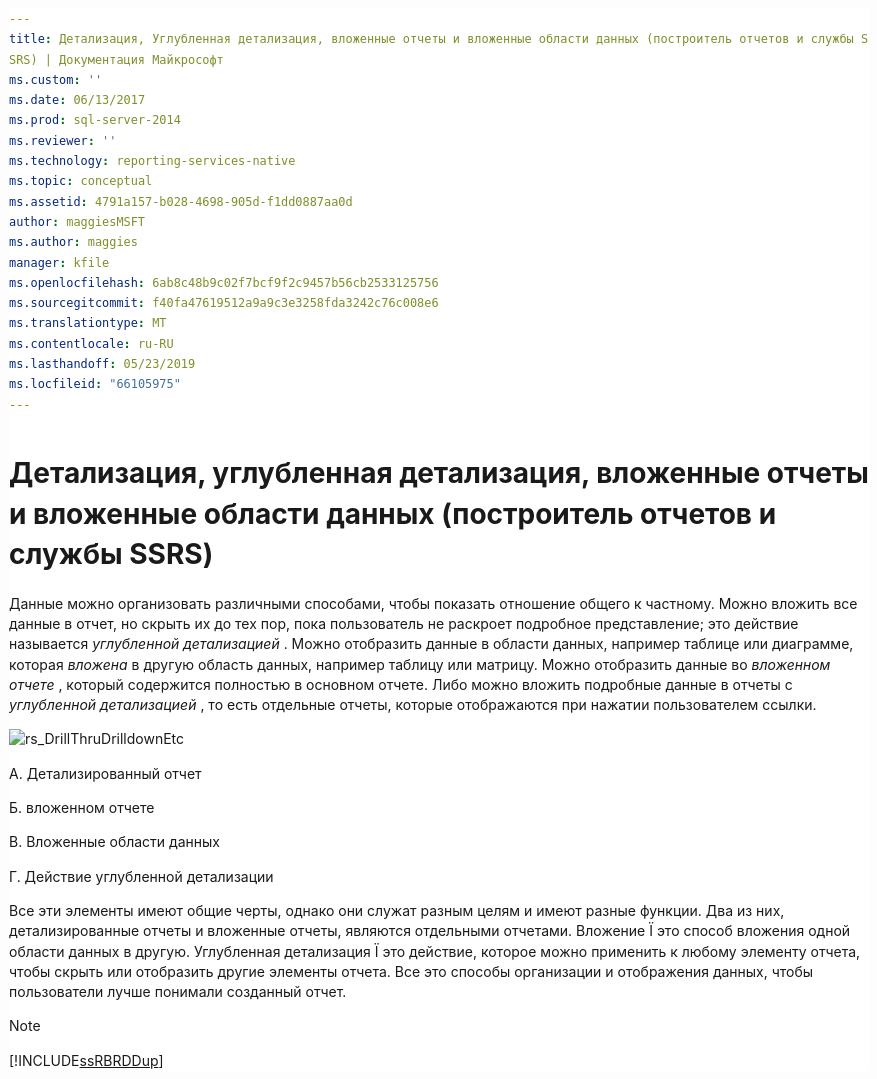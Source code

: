 ```yaml
---
title: Детализация, Углубленная детализация, вложенные отчеты и вложенные области данных (построитель отчетов и службы SSRS) | Документация Майкрософт
ms.custom: ''
ms.date: 06/13/2017
ms.prod: sql-server-2014
ms.reviewer: ''
ms.technology: reporting-services-native
ms.topic: conceptual
ms.assetid: 4791a157-b028-4698-905d-f1dd0887aa0d
author: maggiesMSFT
ms.author: maggies
manager: kfile
ms.openlocfilehash: 6ab8c48b9c02f7bcf9f2c9457b56cb2533125756
ms.sourcegitcommit: f40fa47619512a9a9c3e3258fda3242c76c008e6
ms.translationtype: MT
ms.contentlocale: ru-RU
ms.lasthandoff: 05/23/2019
ms.locfileid: "66105975"
---
```

# <a name="drillthrough-drilldown-subreports-and-nested-data-regions-report-builder-and-ssrs"></a>Детализация, углубленная детализация, вложенные отчеты и вложенные области данных (построитель отчетов и службы SSRS)
  Данные можно организовать различными способами, чтобы показать отношение общего к частному.  Можно вложить все данные в отчет, но скрыть их до тех пор, пока пользователь не раскроет подробное представление; это действие называется *углубленной детализацией* . Можно отобразить данные в области данных, например таблице или диаграмме, которая *вложена* в другую область данных, например таблицу или матрицу. Можно отобразить данные во *вложенном отчете* , который содержится полностью в основном отчете. Либо можно вложить подробные данные в отчеты с *углубленной детализацией* , то есть отдельные отчеты, которые отображаются при нажатии пользователем ссылки.  
  
 ![rs_DrillThruDrilldownEtc](../media/rs-drillthrudrilldownetc.gif "rs_DrillThruDrilldownEtc")  
  
 A. Детализированный отчет  
  
 Б. вложенном отчете  
  
 В. Вложенные области данных  
  
 Г. Действие углубленной детализации  
  
 Все эти элементы имеют общие черты, однако они служат разным целям и имеют разные функции. Два из них, детализированные отчеты и вложенные отчеты, являются отдельными отчетами. Вложение Ї это способ вложения одной области данных в другую. Углубленная детализация Ї это действие, которое можно применить к любому элементу отчета, чтобы скрыть или отобразить другие элементы отчета. Все это способы организации и отображения данных, чтобы пользователи лучше понимали созданный отчет.  
  
> [!NOTE]  
>  [!INCLUDE[ssRBRDDup](../../includes/ssrbrddup-md.md)]  
  